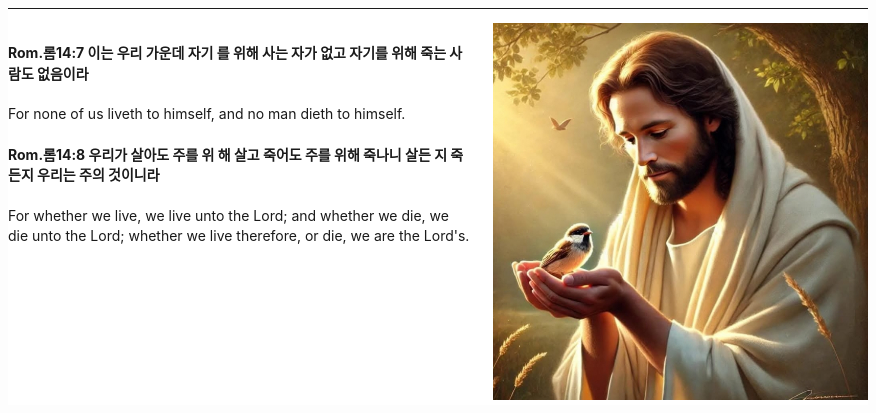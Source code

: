 
---

<div class="columns">
  <div class="scriptures">
    <br>
    <div class="scripture">
      <b>Rom.롬14:7 이는 우리 가운데 자기 를 위해 사는 자가 없고 자기를 위해 죽는 사람도 없음이라 
      </b>
    </div>
    <br>
    <div class="scripture">For none of us liveth to himself, and no man dieth to himself. 
    </div>
    <br>
    <div class="scripture">
      <b>Rom.롬14:8 우리가 살아도 주를 위 해 살고 죽어도 주를 위해 죽나니 살든 지 죽든지 우리는 주의 것이니라 
      </b>
    </div>
    <br>
    <div class="scripture">For whether we live, we live unto the Lord; and whether we die, we die unto the Lord; whether we live therefore, or die, we are the Lord's. 
    </div>         
  </div>
  <div class="image-container">
    <img src='../../pictures/picture_176.jpg'>
  </div>
</div>
